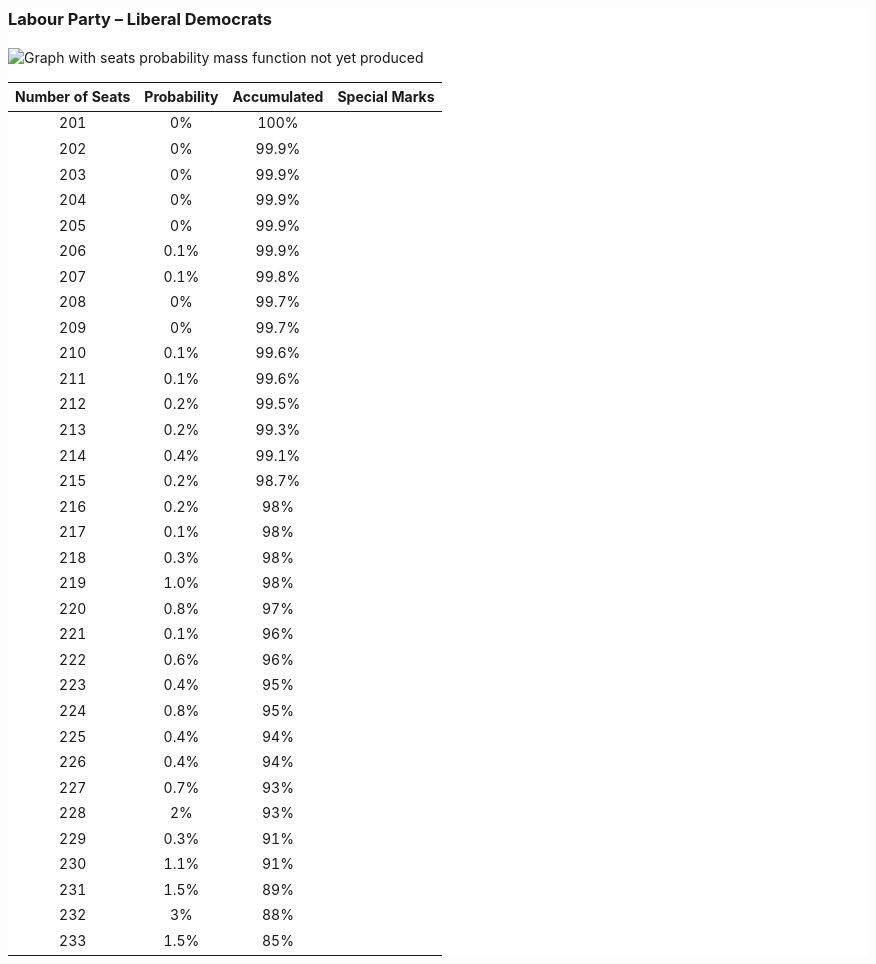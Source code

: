 ### Labour Party – Liberal Democrats

![Graph with seats probability mass function not yet produced](2018-06-05-YouGov-coalitions-seats-pmf-lab–libdem.png "Seats Probability Mass Function")

| Number of Seats | Probability | Accumulated | Special Marks |
|:---------------:|:-----------:|:-----------:|:-------------:|
| 201 | 0% | 100% |  |
| 202 | 0% | 99.9% |  |
| 203 | 0% | 99.9% |  |
| 204 | 0% | 99.9% |  |
| 205 | 0% | 99.9% |  |
| 206 | 0.1% | 99.9% |  |
| 207 | 0.1% | 99.8% |  |
| 208 | 0% | 99.7% |  |
| 209 | 0% | 99.7% |  |
| 210 | 0.1% | 99.6% |  |
| 211 | 0.1% | 99.6% |  |
| 212 | 0.2% | 99.5% |  |
| 213 | 0.2% | 99.3% |  |
| 214 | 0.4% | 99.1% |  |
| 215 | 0.2% | 98.7% |  |
| 216 | 0.2% | 98% |  |
| 217 | 0.1% | 98% |  |
| 218 | 0.3% | 98% |  |
| 219 | 1.0% | 98% |  |
| 220 | 0.8% | 97% |  |
| 221 | 0.1% | 96% |  |
| 222 | 0.6% | 96% |  |
| 223 | 0.4% | 95% |  |
| 224 | 0.8% | 95% |  |
| 225 | 0.4% | 94% |  |
| 226 | 0.4% | 94% |  |
| 227 | 0.7% | 93% |  |
| 228 | 2% | 93% |  |
| 229 | 0.3% | 91% |  |
| 230 | 1.1% | 91% |  |
| 231 | 1.5% | 89% |  |
| 232 | 3% | 88% |  |
| 233 | 1.5% | 85% |  |